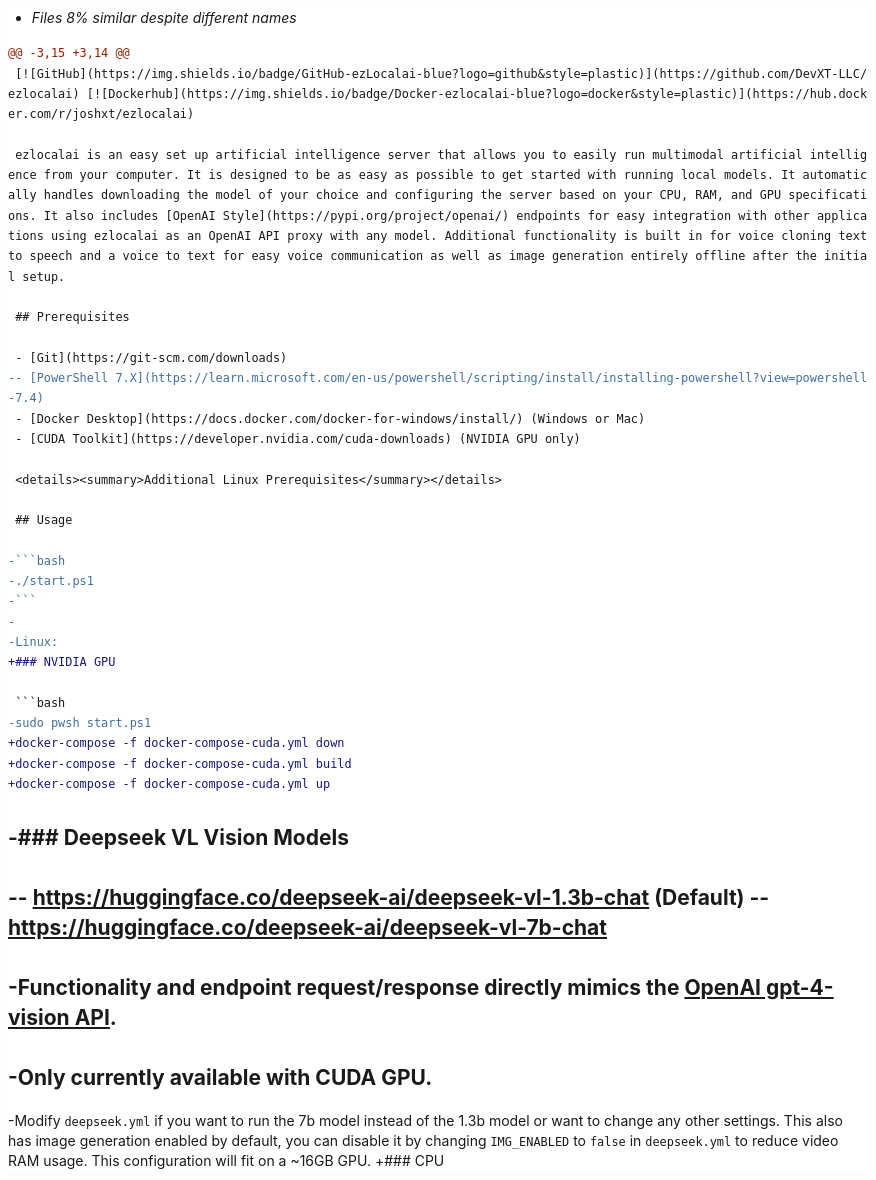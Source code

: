  * *Files 8% similar despite different names*

```diff
@@ -3,15 +3,14 @@
 [![GitHub](https://img.shields.io/badge/GitHub-ezLocalai-blue?logo=github&style=plastic)](https://github.com/DevXT-LLC/ezlocalai) [![Dockerhub](https://img.shields.io/badge/Docker-ezlocalai-blue?logo=docker&style=plastic)](https://hub.docker.com/r/joshxt/ezlocalai)
 
 ezlocalai is an easy set up artificial intelligence server that allows you to easily run multimodal artificial intelligence from your computer. It is designed to be as easy as possible to get started with running local models. It automatically handles downloading the model of your choice and configuring the server based on your CPU, RAM, and GPU specifications. It also includes [OpenAI Style](https://pypi.org/project/openai/) endpoints for easy integration with other applications using ezlocalai as an OpenAI API proxy with any model. Additional functionality is built in for voice cloning text to speech and a voice to text for easy voice communication as well as image generation entirely offline after the initial setup.
 
 ## Prerequisites
 
 - [Git](https://git-scm.com/downloads)
-- [PowerShell 7.X](https://learn.microsoft.com/en-us/powershell/scripting/install/installing-powershell?view=powershell-7.4)
 - [Docker Desktop](https://docs.docker.com/docker-for-windows/install/) (Windows or Mac)
 - [CUDA Toolkit](https://developer.nvidia.com/cuda-downloads) (NVIDIA GPU only)
 
 <details><summary>Additional Linux Prerequisites</summary></details>
 
 ## Usage
 
-```bash
-./start.ps1
-```
-
-Linux:
+### NVIDIA GPU
 
 ```bash
-sudo pwsh start.ps1
+docker-compose -f docker-compose-cuda.yml down
+docker-compose -f docker-compose-cuda.yml build
+docker-compose -f docker-compose-cuda.yml up
 ```
 
-### Deepseek VL Vision Models
-
-- <https://huggingface.co/deepseek-ai/deepseek-vl-1.3b-chat> (Default)
-- <https://huggingface.co/deepseek-ai/deepseek-vl-7b-chat>
-
-Functionality and endpoint request/response directly mimics the [OpenAI gpt-4-vision API](https://platform.openai.com/docs/guides/vision).
-
-**Only currently available with CUDA GPU.**
-
-Modify `deepseek.yml` if you want to run the 7b model instead of the 1.3b model or want to change any other settings. This also has image generation enabled by default, you can disable it by changing `IMG_ENABLED` to `false` in `deepseek.yml` to reduce video RAM usage. This configuration will fit on a ~16GB GPU.
+### CPU
 